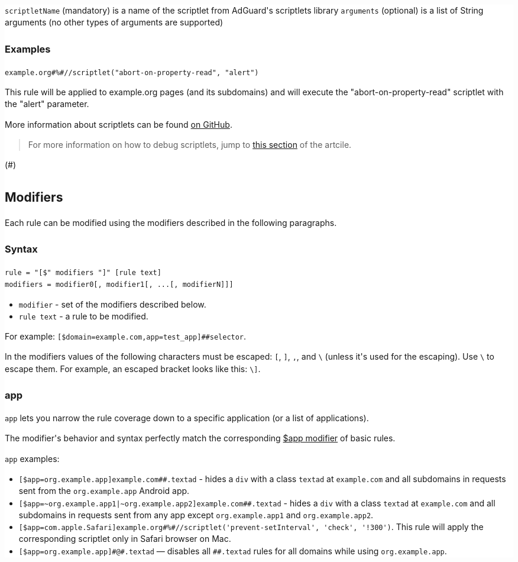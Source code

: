 `scriptletName` (mandatory) is a name of the scriptlet from AdGuard's scriptlets library
`arguments` (optional) is a list of String arguments (no other types of arguments are supported)

<a id="scriptlets-examples"></a>
### Examples

```
example.org#%#//scriptlet("abort-on-property-read", "alert")
```
This rule will be applied to example.org pages (and its subdomains) and will execute the "abort-on-property-read" scriptlet with the "alert" parameter.

More information about scriptlets can be found [on GitHub](https://github.com/AdguardTeam/Scriptlets#scriptlets).

> For more information on how to debug scriptlets, jump to [this section](#debug-scriptlets) of the artcile.


<a id="non-basic-rules-modifiers"></a>(#)
## Modifiers
Each rule can be modified using the modifiers described in the following paragraphs.

<a id="non-basic-rules-modifiers-syntax"></a>
### Syntax

```
rule = "[$" modifiers "]" [rule text]
modifiers = modifier0[, modifier1[, ...[, modifierN]]]
```

* `modifier` - set of the modifiers described below.
* `rule text` - a rule to be modified.

For example: `[$domain=example.com,app=test_app]##selector`.

In the modifiers values of the following characters must be escaped: `[`, `]`, `,`, and `\` (unless
it's used for the escaping). Use `\` to escape them. For example, an escaped bracket looks like
this: `\]`.

<a id="non-basic-rules-modifiers-app"></a>
### app

`app` lets you narrow the rule coverage down to a specific application (or a list of applications).

The modifier's behavior and syntax perfectly match the corresponding [$app modifier](https://kb.adguard.com/en/general/how-to-create-your-own-ad-filters#app) of basic rules.

`app` examples:
* `[$app=org.example.app]example.com##.textad` - hides a `div` with a class `textad` at `example.com` and all subdomains in requests sent from the `org.example.app` Android app.
* `[$app=~org.example.app1|~org.example.app2]example.com##.textad` - hides a `div` with a class `textad` at `example.com` and all subdomains in requests sent from any app except `org.example.app1` and `org.example.app2`.
* `[$app=com.apple.Safari]example.org#%#//scriptlet('prevent-setInterval', 'check', '!300')`. This rule will apply the corresponding scriptlet only in Safari browser on Mac.
* `[$app=org.example.app]#@#.textad` — disables all `##.textad` rules for all domains while using `org.example.app`.
